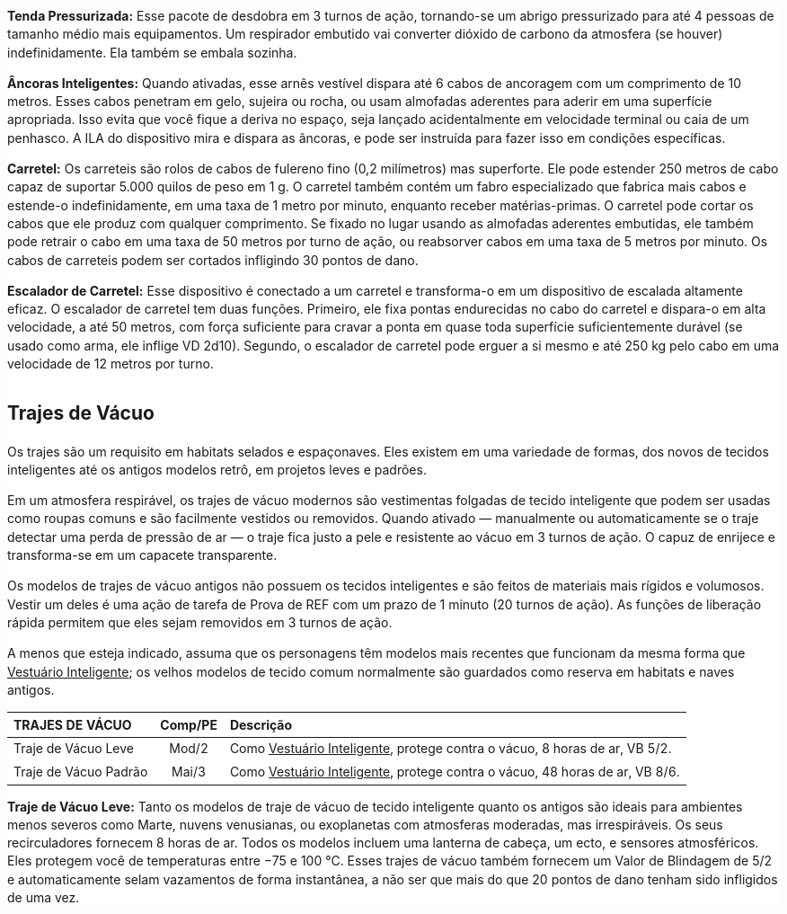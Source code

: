 **Tenda Pressurizada:** Esse pacote de desdobra em 3 turnos de ação, tornando-se um abrigo pressurizado para até 4 pessoas de tamanho médio mais equipamentos. Um respirador embutido vai converter dióxido de carbono da atmosfera (se houver) indefinidamente. Ela também se embala sozinha.

**Âncoras Inteligentes:** Quando ativadas, esse arnês vestível dispara até 6 cabos de ancoragem com um comprimento de 10 metros. Esses cabos penetram em gelo, sujeira ou rocha, ou usam almofadas aderentes para aderir em uma superfície apropriada. Isso evita que você fique a deriva no espaço, seja lançado acidentalmente em velocidade terminal ou caia de um penhasco. A ILA do dispositivo mira e dispara as âncoras, e pode ser instruída para fazer isso em condições específicas.

**Carretel:** Os carreteis são rolos de cabos de fulereno fino (0,2 milímetros) mas superforte. Ele pode estender 250 metros de cabo capaz de suportar 5.000 quilos de peso em 1&nbsp;g. O carretel também contém um fabro especializado que fabrica mais cabos e estende-o indefinidamente, em uma taxa de 1 metro por minuto, enquanto receber matérias-primas. O carretel pode cortar os cabos que ele produz com qualquer comprimento. Se fixado no lugar usando as almofadas aderentes embutidas, ele também pode retrair o cabo em uma taxa de 50 metros por turno de ação, ou reabsorver cabos em uma taxa de 5 metros por minuto. Os cabos de carreteis podem ser cortados infligindo 30 pontos de dano.

**Escalador de Carretel:** Esse dispositivo é conectado a um carretel e transforma-o em um dispositivo de escalada altamente eficaz. O escalador de carretel tem duas funções. Primeiro, ele fixa pontas endurecidas no cabo do carretel e dispara-o em alta velocidade, a até 50 metros, com força suficiente para cravar a ponta em quase toda superfície suficientemente durável (se usado como arma, ele inflige VD 2d10). Segundo, o escalador de carretel pode erguer a si mesmo e até 250&nbsp;kg pelo cabo em uma velocidade de 12 metros por turno.



## Trajes de Vácuo

Os trajes são um requisito em habitats selados e espaçonaves. Eles existem em uma variedade de formas, dos novos de tecidos inteligentes até os antigos modelos retrô, em projetos leves e padrões.

Em um atmosfera respirável, os trajes de vácuo modernos são vestimentas folgadas de tecido inteligente que podem ser usadas como roupas comuns e são facilmente vestidos ou removidos. Quando ativado — manualmente ou automaticamente se o traje detectar uma perda de pressão de ar — o traje fica justo a pele e resistente ao vácuo em 3 turnos de ação. O capuz de enrijece e transforma-se em um capacete transparente.

Os modelos de trajes de vácuo antigos não possuem os tecidos inteligentes e são feitos de materiais mais rígidos e volumosos. Vestir um deles é uma ação de tarefa de Prova de REF com um prazo de 1 minuto (20 turnos de ação). As funções de liberação rápida permitem que eles sejam removidos em 3 turnos de ação.

A menos que esteja indicado, assuma que os personagens têm modelos mais recentes que funcionam da mesma forma que [Vestuário Inteligente](05-common-tech-and-ware.md#everyday-technology); os velhos modelos de tecido comum normalmente são guardados como reserva em habitats e naves antigos.

| TRAJES DE VÁCUO       | Comp/PE | Descrição                                                                                                                     |
|:--------------------- |:-------------------------------------:|:----------------------------------------------------------------------------------------------------------------------------- |
| Traje de Vácuo Leve   |                 Mod/2                 | Como [Vestuário Inteligente](05-common-tech-and-ware.md#everyday-technology), protege contra o vácuo, 8 horas de ar, VB 5/2.  |
| Traje de Vácuo Padrão |                 Mai/3                 | Como [Vestuário Inteligente](05-common-tech-and-ware.md#everyday-technology), protege contra o vácuo, 48 horas de ar, VB 8/6. |

**Traje de Vácuo Leve:** Tanto os modelos de traje de vácuo de tecido inteligente quanto os antigos são ideais para ambientes menos severos como Marte, nuvens venusianas, ou exoplanetas com atmosferas moderadas, mas irrespiráveis. Os seus recirculadores fornecem 8 horas de ar. Todos os modelos incluem uma lanterna de cabeça, um ecto, e sensores atmosféricos. Eles protegem você de temperaturas entre −75 e 100&nbsp;°C. Esses trajes de vácuo também fornecem um Valor de Blindagem de 5/2 e automaticamente selam vazamentos de forma instantânea, a não ser que mais do que 20 pontos de dano tenham sido infligidos de uma vez.
